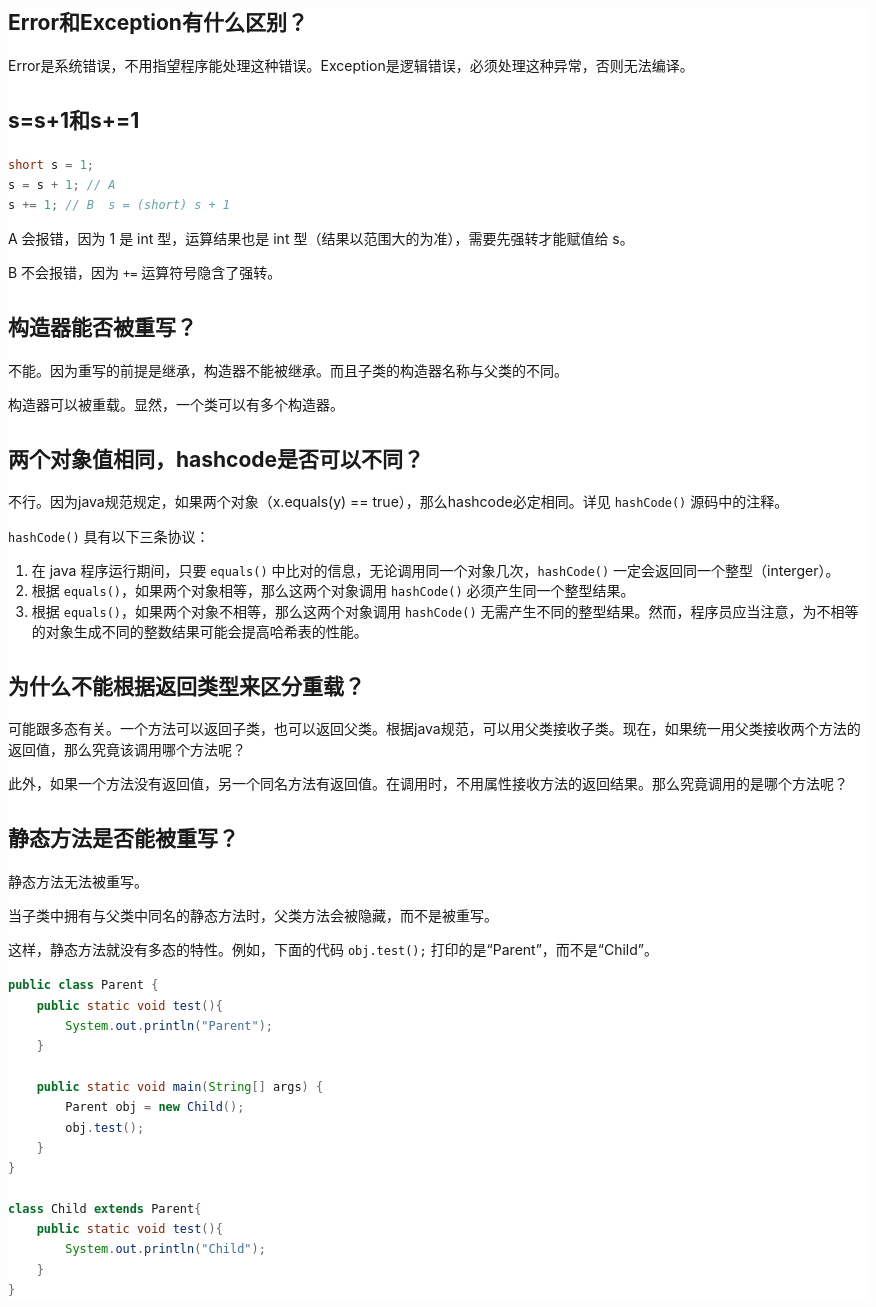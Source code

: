 ## Error和Exception有什么区别？
Error是系统错误，不用指望程序能处理这种错误。Exception是逻辑错误，必须处理这种异常，否则无法编译。

## s=s+1和s+=1
```java
short s = 1;
s = s + 1; // A
s += 1; // B  s = (short) s + 1
```

A 会报错，因为 1 是 int 型，运算结果也是 int 型（结果以范围大的为准），需要先强转才能赋值给 s。

B 不会报错，因为 `+=` 运算符号隐含了强转。


## 构造器能否被重写？
不能。因为重写的前提是继承，构造器不能被继承。而且子类的构造器名称与父类的不同。

构造器可以被重载。显然，一个类可以有多个构造器。

## 两个对象值相同，hashcode是否可以不同？
不行。因为java规范规定，如果两个对象（x.equals(y) == true），那么hashcode必定相同。详见 `hashCode()` 源码中的注释。

`hashCode()` 具有以下三条协议：

1. 在 java 程序运行期间，只要 `equals()` 中比对的信息，无论调用同一个对象几次，`hashCode()` 一定会返回同一个整型（interger）。
2. 根据 `equals()`，如果两个对象相等，那么这两个对象调用 `hashCode()` 必须产生同一个整型结果。
3. 根据 `equals()`，如果两个对象不相等，那么这两个对象调用 `hashCode()` 无需产生不同的整型结果。然而，程序员应当注意，为不相等的对象生成不同的整数结果可能会提高哈希表的性能。

## 为什么不能根据返回类型来区分重载？
可能跟多态有关。一个方法可以返回子类，也可以返回父类。根据java规范，可以用父类接收子类。现在，如果统一用父类接收两个方法的返回值，那么究竟该调用哪个方法呢？

此外，如果一个方法没有返回值，另一个同名方法有返回值。在调用时，不用属性接收方法的返回结果。那么究竟调用的是哪个方法呢？

## 静态方法是否能被重写？
静态方法无法被重写。

当子类中拥有与父类中同名的静态方法时，父类方法会被隐藏，而不是被重写。

这样，静态方法就没有多态的特性。例如，下面的代码 `obj.test();` 打印的是“Parent”，而不是“Child”。

```java
public class Parent {
    public static void test(){
        System.out.println("Parent");
    }

    public static void main(String[] args) {
        Parent obj = new Child();
        obj.test();
    }
}

class Child extends Parent{
    public static void test(){
        System.out.println("Child");
    }
}
```
